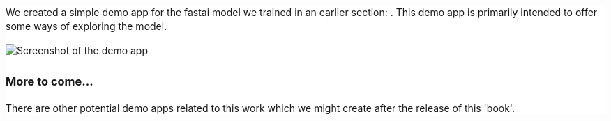 We created a simple demo app for the fastai model we trained in an earlier section: [](01_BL_fiction_non_fiction.ipynb). This demo app is primarily intended to offer some ways of exploring the model.

![Screenshot of the demo app](figs/fastai_gradio.png)


### More to come...

There are other potential demo apps related to this work which we might create after the release of this 'book'.

